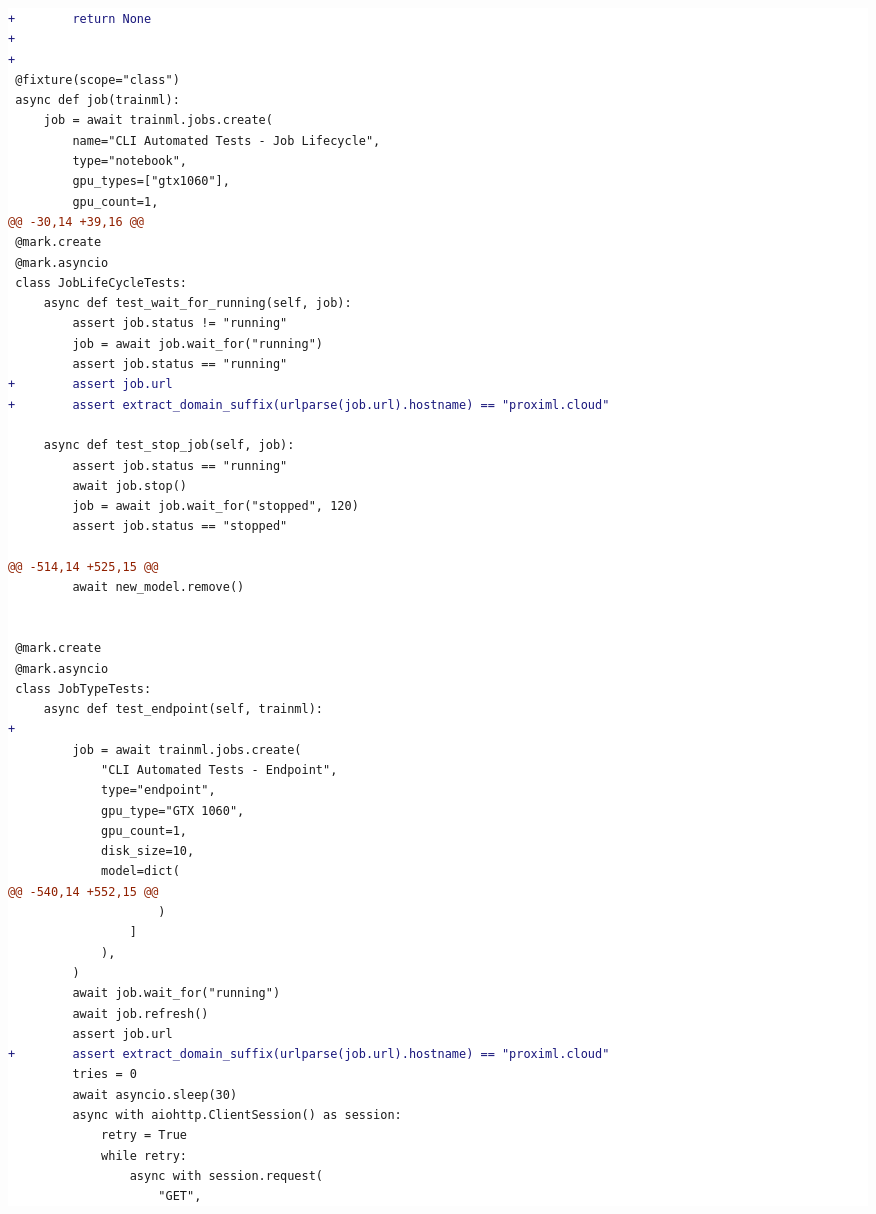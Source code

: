 ```diff
+        return None
+
+
 @fixture(scope="class")
 async def job(trainml):
     job = await trainml.jobs.create(
         name="CLI Automated Tests - Job Lifecycle",
         type="notebook",
         gpu_types=["gtx1060"],
         gpu_count=1,
@@ -30,14 +39,16 @@
 @mark.create
 @mark.asyncio
 class JobLifeCycleTests:
     async def test_wait_for_running(self, job):
         assert job.status != "running"
         job = await job.wait_for("running")
         assert job.status == "running"
+        assert job.url
+        assert extract_domain_suffix(urlparse(job.url).hostname) == "proximl.cloud"
 
     async def test_stop_job(self, job):
         assert job.status == "running"
         await job.stop()
         job = await job.wait_for("stopped", 120)
         assert job.status == "stopped"
 
@@ -514,14 +525,15 @@
         await new_model.remove()
 
 
 @mark.create
 @mark.asyncio
 class JobTypeTests:
     async def test_endpoint(self, trainml):
+
         job = await trainml.jobs.create(
             "CLI Automated Tests - Endpoint",
             type="endpoint",
             gpu_type="GTX 1060",
             gpu_count=1,
             disk_size=10,
             model=dict(
@@ -540,14 +552,15 @@
                     )
                 ]
             ),
         )
         await job.wait_for("running")
         await job.refresh()
         assert job.url
+        assert extract_domain_suffix(urlparse(job.url).hostname) == "proximl.cloud"
         tries = 0
         await asyncio.sleep(30)
         async with aiohttp.ClientSession() as session:
             retry = True
             while retry:
                 async with session.request(
                     "GET",
```
